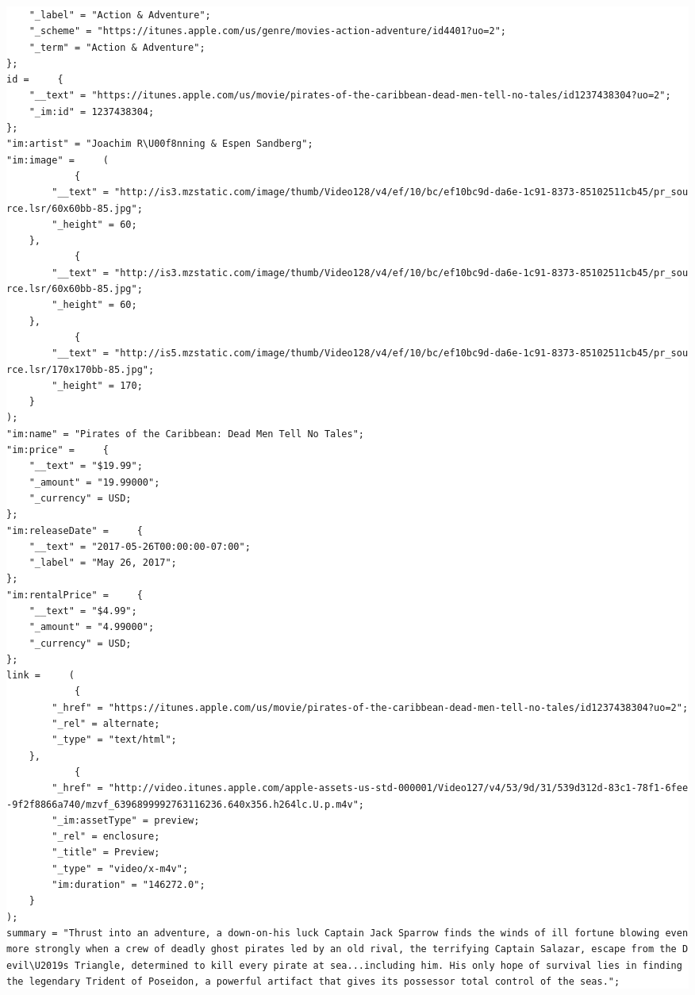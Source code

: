         "_label" = "Action & Adventure";
        "_scheme" = "https://itunes.apple.com/us/genre/movies-action-adventure/id4401?uo=2";
        "_term" = "Action & Adventure";
    };
    id =     {
        "__text" = "https://itunes.apple.com/us/movie/pirates-of-the-caribbean-dead-men-tell-no-tales/id1237438304?uo=2";
        "_im:id" = 1237438304;
    };
    "im:artist" = "Joachim R\U00f8nning & Espen Sandberg";
    "im:image" =     (
                {
            "__text" = "http://is3.mzstatic.com/image/thumb/Video128/v4/ef/10/bc/ef10bc9d-da6e-1c91-8373-85102511cb45/pr_source.lsr/60x60bb-85.jpg";
            "_height" = 60;
        },
                {
            "__text" = "http://is3.mzstatic.com/image/thumb/Video128/v4/ef/10/bc/ef10bc9d-da6e-1c91-8373-85102511cb45/pr_source.lsr/60x60bb-85.jpg";
            "_height" = 60;
        },
                {
            "__text" = "http://is5.mzstatic.com/image/thumb/Video128/v4/ef/10/bc/ef10bc9d-da6e-1c91-8373-85102511cb45/pr_source.lsr/170x170bb-85.jpg";
            "_height" = 170;
        }
    );
    "im:name" = "Pirates of the Caribbean: Dead Men Tell No Tales";
    "im:price" =     {
        "__text" = "$19.99";
        "_amount" = "19.99000";
        "_currency" = USD;
    };
    "im:releaseDate" =     {
        "__text" = "2017-05-26T00:00:00-07:00";
        "_label" = "May 26, 2017";
    };
    "im:rentalPrice" =     {
        "__text" = "$4.99";
        "_amount" = "4.99000";
        "_currency" = USD;
    };
    link =     (
                {
            "_href" = "https://itunes.apple.com/us/movie/pirates-of-the-caribbean-dead-men-tell-no-tales/id1237438304?uo=2";
            "_rel" = alternate;
            "_type" = "text/html";
        },
                {
            "_href" = "http://video.itunes.apple.com/apple-assets-us-std-000001/Video127/v4/53/9d/31/539d312d-83c1-78f1-6fee-9f2f8866a740/mzvf_6396899992763116236.640x356.h264lc.U.p.m4v";
            "_im:assetType" = preview;
            "_rel" = enclosure;
            "_title" = Preview;
            "_type" = "video/x-m4v";
            "im:duration" = "146272.0";
        }
    );
    summary = "Thrust into an adventure, a down-on-his luck Captain Jack Sparrow finds the winds of ill fortune blowing even more strongly when a crew of deadly ghost pirates led by an old rival, the terrifying Captain Salazar, escape from the Devil\U2019s Triangle, determined to kill every pirate at sea...including him. His only hope of survival lies in finding the legendary Trident of Poseidon, a powerful artifact that gives its possessor total control of the seas.";